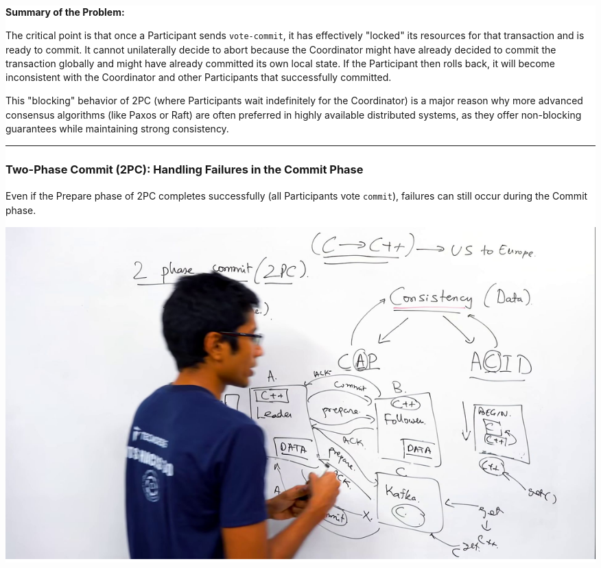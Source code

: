 **Summary of the Problem:**

The critical point is that once a Participant sends `vote-commit`, it has effectively "locked" its resources for that transaction and is ready to commit. It cannot unilaterally decide to abort because the Coordinator might have already decided to commit the transaction globally and might have already committed its own local state. If the Participant then rolls back, it will become inconsistent with the Coordinator and other Participants that successfully committed.

This "blocking" behavior of 2PC (where Participants wait indefinitely for the Coordinator) is a major reason why more advanced consensus algorithms (like Paxos or Raft) are often preferred in highly available distributed systems, as they offer non-blocking guarantees while maintaining strong consistency.

---

### Two-Phase Commit (2PC): Handling Failures in the Commit Phase

Even if the Prepare phase of 2PC completes successfully (all Participants vote `commit`), failures can still occur during the Commit phase.

![Screenshot at 00:22:00](notes_screenshots/refined_Data_Consistency_and_Tradeoffs_in_Distributed_Systems-(1080p25)_screenshots/frame_00-22-00.jpg)